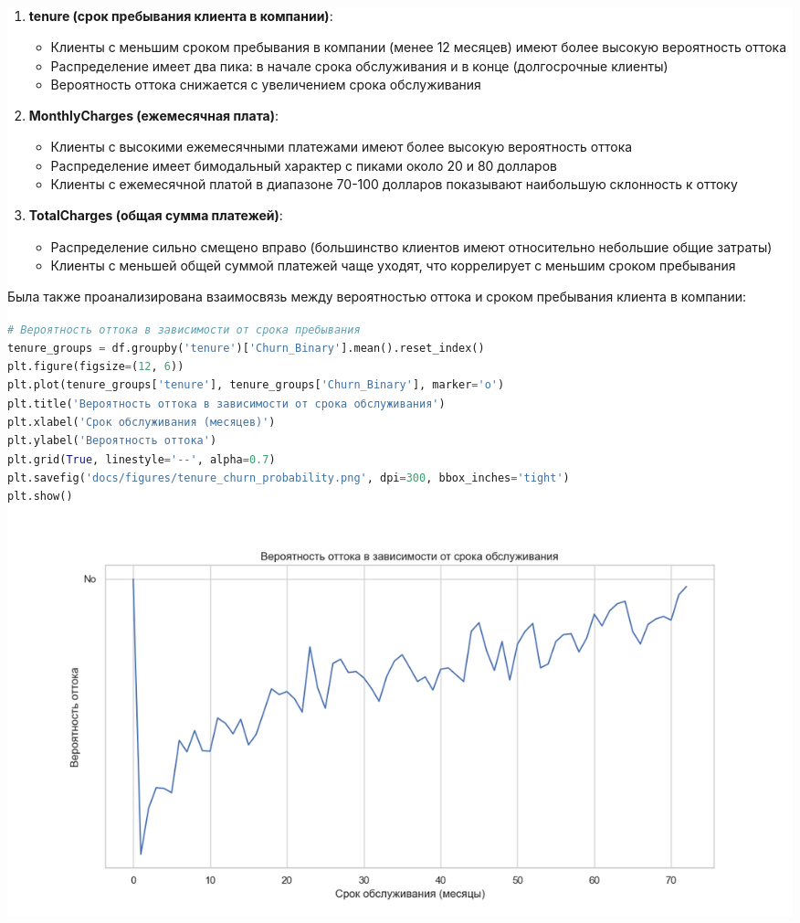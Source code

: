 1. **tenure (срок пребывания клиента в компании)**:
   - Клиенты с меньшим сроком пребывания в компании (менее 12 месяцев) имеют более высокую вероятность оттока
   - Распределение имеет два пика: в начале срока обслуживания и в конце (долгосрочные клиенты)
   - Вероятность оттока снижается с увеличением срока обслуживания

2. **MonthlyCharges (ежемесячная плата)**:
   - Клиенты с высокими ежемесячными платежами имеют более высокую вероятность оттока
   - Распределение имеет бимодальный характер с пиками около 20 и 80 долларов
   - Клиенты с ежемесячной платой в диапазоне 70-100 долларов показывают наибольшую склонность к оттоку

3. **TotalCharges (общая сумма платежей)**:
   - Распределение сильно смещено вправо (большинство клиентов имеют относительно небольшие общие затраты)
   - Клиенты с меньшей общей суммой платежей чаще уходят, что коррелирует с меньшим сроком пребывания

Была также проанализирована взаимосвязь между вероятностью оттока и сроком пребывания клиента в компании:

```python
# Вероятность оттока в зависимости от срока пребывания
tenure_groups = df.groupby('tenure')['Churn_Binary'].mean().reset_index()
plt.figure(figsize=(12, 6))
plt.plot(tenure_groups['tenure'], tenure_groups['Churn_Binary'], marker='o')
plt.title('Вероятность оттока в зависимости от срока обслуживания')
plt.xlabel('Срок обслуживания (месяцев)')
plt.ylabel('Вероятность оттока')
plt.grid(True, linestyle='--', alpha=0.7)
plt.savefig('docs/figures/tenure_churn_probability.png', dpi=300, bbox_inches='tight')
plt.show()
```

![Вероятность оттока от срока обслуживания](images/references/tenure_churn_probability.png)
